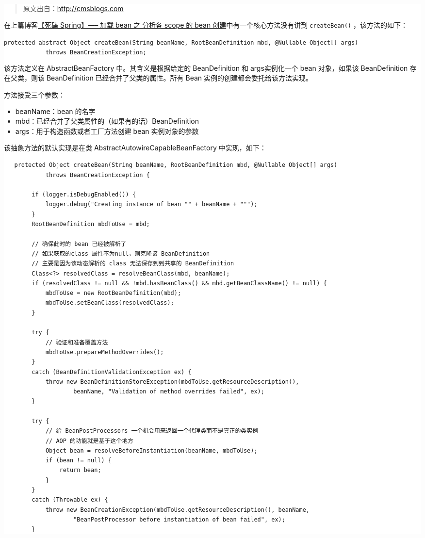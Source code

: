 > 原文出自：<http://cmsblogs.com>

在上篇博客[【死磕 Spring】—– 加载 bean 之 分析各 scope 的 bean
创建](http://cmsblogs.com/?p=2839)中有一个核心方法没有讲到 `createBean()` ，该方法的如下：

    
    
    protected abstract Object createBean(String beanName, RootBeanDefinition mbd, @Nullable Object[] args)
                throws BeanCreationException;
    

该方法定义在 AbstractBeanFactory 中。其含义是根据给定的 BeanDefinition 和 args实例化一个 bean 对象，如果该
BeanDefinition 存在父类，则该 BeanDefinition 已经合并了父类的属性。所有 Bean 实例的创建都会委托给该方法实现。

方法接受三个参数：

  * beanName：bean 的名字
  * mbd：已经合并了父类属性的（如果有的话）BeanDefinition
  * args：用于构造函数或者工厂方法创建 bean 实例对象的参数

该抽象方法的默认实现是在类 AbstractAutowireCapableBeanFactory 中实现，如下：

    
    
       protected Object createBean(String beanName, RootBeanDefinition mbd, @Nullable Object[] args)
                throws BeanCreationException {
    
            if (logger.isDebugEnabled()) {
                logger.debug("Creating instance of bean "" + beanName + """);
            }
            RootBeanDefinition mbdToUse = mbd;
    
            // 确保此时的 bean 已经被解析了
            // 如果获取的class 属性不为null，则克隆该 BeanDefinition
            // 主要是因为该动态解析的 class 无法保存到到共享的 BeanDefinition
            Class<?> resolvedClass = resolveBeanClass(mbd, beanName);
            if (resolvedClass != null && !mbd.hasBeanClass() && mbd.getBeanClassName() != null) {
                mbdToUse = new RootBeanDefinition(mbd);
                mbdToUse.setBeanClass(resolvedClass);
            }
    
            try {
                // 验证和准备覆盖方法
                mbdToUse.prepareMethodOverrides();
            }
            catch (BeanDefinitionValidationException ex) {
                throw new BeanDefinitionStoreException(mbdToUse.getResourceDescription(),
                        beanName, "Validation of method overrides failed", ex);
            }
    
            try {
                // 给 BeanPostProcessors 一个机会用来返回一个代理类而不是真正的类实例
                // AOP 的功能就是基于这个地方
                Object bean = resolveBeforeInstantiation(beanName, mbdToUse);
                if (bean != null) {
                    return bean;
                }
            }
            catch (Throwable ex) {
                throw new BeanCreationException(mbdToUse.getResourceDescription(), beanName,
                        "BeanPostProcessor before instantiation of bean failed", ex);
            }
    